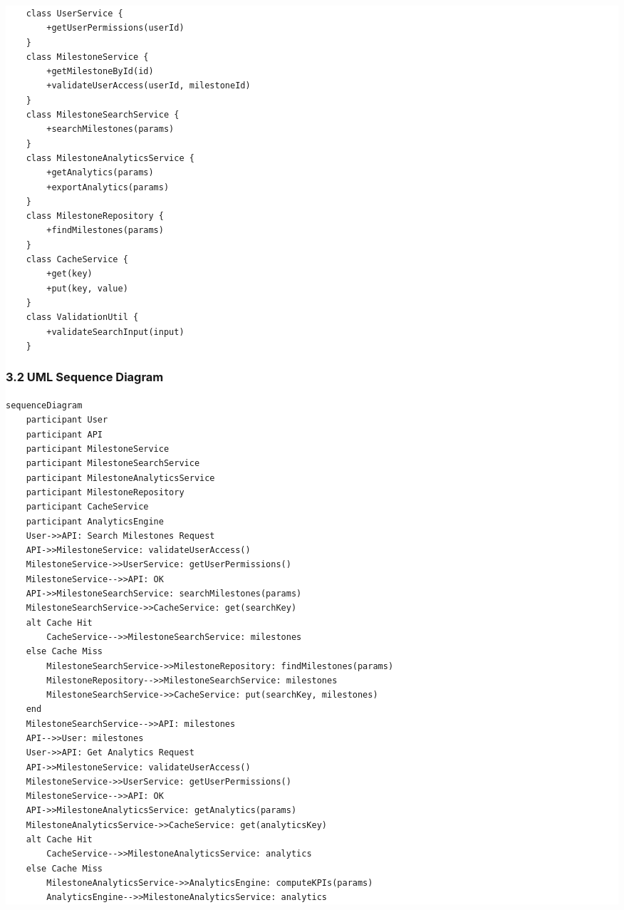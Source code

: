 ```mermaid
    class UserService {
        +getUserPermissions(userId)
    }
    class MilestoneService {
        +getMilestoneById(id)
        +validateUserAccess(userId, milestoneId)
    }
    class MilestoneSearchService {
        +searchMilestones(params)
    }
    class MilestoneAnalyticsService {
        +getAnalytics(params)
        +exportAnalytics(params)
    }
    class MilestoneRepository {
        +findMilestones(params)
    }
    class CacheService {
        +get(key)
        +put(key, value)
    }
    class ValidationUtil {
        +validateSearchInput(input)
    }
```

### 3.2 UML Sequence Diagram
```mermaid
sequenceDiagram
    participant User
    participant API
    participant MilestoneService
    participant MilestoneSearchService
    participant MilestoneAnalyticsService
    participant MilestoneRepository
    participant CacheService
    participant AnalyticsEngine
    User->>API: Search Milestones Request
    API->>MilestoneService: validateUserAccess()
    MilestoneService->>UserService: getUserPermissions()
    MilestoneService-->>API: OK
    API->>MilestoneSearchService: searchMilestones(params)
    MilestoneSearchService->>CacheService: get(searchKey)
    alt Cache Hit
        CacheService-->>MilestoneSearchService: milestones
    else Cache Miss
        MilestoneSearchService->>MilestoneRepository: findMilestones(params)
        MilestoneRepository-->>MilestoneSearchService: milestones
        MilestoneSearchService->>CacheService: put(searchKey, milestones)
    end
    MilestoneSearchService-->>API: milestones
    API-->>User: milestones
    User->>API: Get Analytics Request
    API->>MilestoneService: validateUserAccess()
    MilestoneService->>UserService: getUserPermissions()
    MilestoneService-->>API: OK
    API->>MilestoneAnalyticsService: getAnalytics(params)
    MilestoneAnalyticsService->>CacheService: get(analyticsKey)
    alt Cache Hit
        CacheService-->>MilestoneAnalyticsService: analytics
    else Cache Miss
        MilestoneAnalyticsService->>AnalyticsEngine: computeKPIs(params)
        AnalyticsEngine-->>MilestoneAnalyticsService: analytics
```